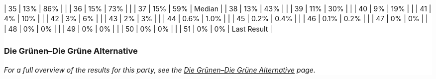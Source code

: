 | 35 | 13% | 86% |  |
| 36 | 15% | 73% |  |
| 37 | 15% | 59% | Median |
| 38 | 13% | 43% |  |
| 39 | 11% | 30% |  |
| 40 | 9% | 19% |  |
| 41 | 4% | 10% |  |
| 42 | 3% | 6% |  |
| 43 | 2% | 3% |  |
| 44 | 0.6% | 1.0% |  |
| 45 | 0.2% | 0.4% |  |
| 46 | 0.1% | 0.2% |  |
| 47 | 0% | 0% |  |
| 48 | 0% | 0% |  |
| 49 | 0% | 0% |  |
| 50 | 0% | 0% |  |
| 51 | 0% | 0% | Last Result |

### Die Grünen–Die Grüne Alternative

*For a full overview of the results for this party, see the [Die Grünen–Die Grüne Alternative](party-diegrünen–diegrünealternative.html) page.*
